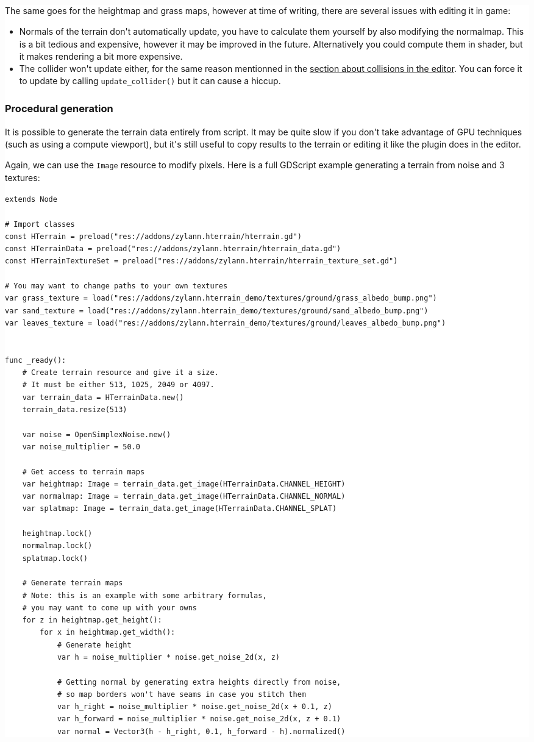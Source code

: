 The same goes for the heightmap and grass maps, however at time of writing, there are several issues with editing it in game:

- Normals of the terrain don't automatically update, you have to calculate them yourself by also modifying the normalmap. This is a bit tedious and expensive, however it may be improved in the future. Alternatively you could compute them in shader, but it makes rendering a bit more expensive.
- The collider won't update either, for the same reason mentionned in the [section about collisions in the editor](#Collisions). You can force it to update by calling `update_collider()` but it can cause a hiccup.


### Procedural generation

It is possible to generate the terrain data entirely from script. It may be quite slow if you don't take advantage of GPU techniques (such as using a compute viewport), but it's still useful to copy results to the terrain or editing it like the plugin does in the editor.

Again, we can use the `Image` resource to modify pixels.
Here is a full GDScript example generating a terrain from noise and 3 textures:

```gdscript
extends Node

# Import classes
const HTerrain = preload("res://addons/zylann.hterrain/hterrain.gd")
const HTerrainData = preload("res://addons/zylann.hterrain/hterrain_data.gd")
const HTerrainTextureSet = preload("res://addons/zylann.hterrain/hterrain_texture_set.gd")

# You may want to change paths to your own textures
var grass_texture = load("res://addons/zylann.hterrain_demo/textures/ground/grass_albedo_bump.png")
var sand_texture = load("res://addons/zylann.hterrain_demo/textures/ground/sand_albedo_bump.png")
var leaves_texture = load("res://addons/zylann.hterrain_demo/textures/ground/leaves_albedo_bump.png")


func _ready():
    # Create terrain resource and give it a size.
    # It must be either 513, 1025, 2049 or 4097.
    var terrain_data = HTerrainData.new()
    terrain_data.resize(513)
    
    var noise = OpenSimplexNoise.new()
    var noise_multiplier = 50.0

    # Get access to terrain maps
    var heightmap: Image = terrain_data.get_image(HTerrainData.CHANNEL_HEIGHT)
    var normalmap: Image = terrain_data.get_image(HTerrainData.CHANNEL_NORMAL)
    var splatmap: Image = terrain_data.get_image(HTerrainData.CHANNEL_SPLAT)
    
    heightmap.lock()
    normalmap.lock()
    splatmap.lock()
    
    # Generate terrain maps
    # Note: this is an example with some arbitrary formulas,
    # you may want to come up with your owns
    for z in heightmap.get_height():
        for x in heightmap.get_width():
            # Generate height
            var h = noise_multiplier * noise.get_noise_2d(x, z)
            
            # Getting normal by generating extra heights directly from noise,
            # so map borders won't have seams in case you stitch them
            var h_right = noise_multiplier * noise.get_noise_2d(x + 0.1, z)
            var h_forward = noise_multiplier * noise.get_noise_2d(x, z + 0.1)
            var normal = Vector3(h - h_right, 0.1, h_forward - h).normalized()
```